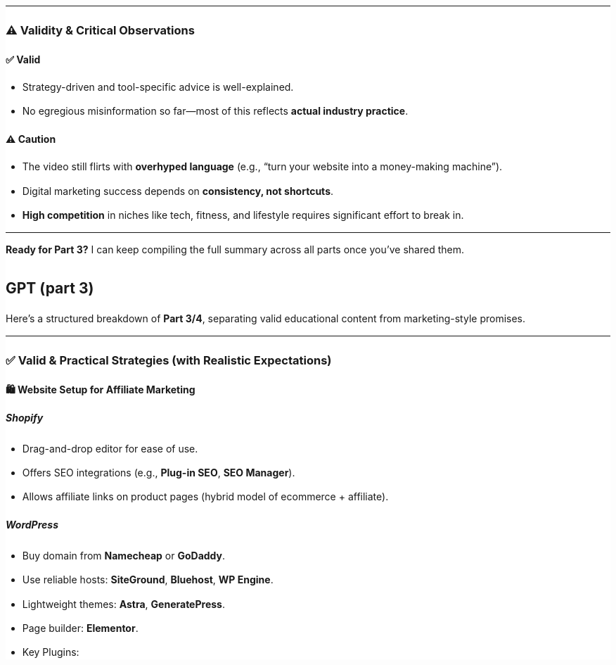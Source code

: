 
---

### ⚠️ Validity & Critical Observations

#### ✅ Valid

- Strategy-driven and tool-specific advice is well-explained.
    
- No egregious misinformation so far—most of this reflects **actual industry practice**.
    

#### ⚠️ Caution

- The video still flirts with **overhyped language** (e.g., “turn your website into a money-making machine”).
    
- Digital marketing success depends on **consistency, not shortcuts**.
    
- **High competition** in niches like tech, fitness, and lifestyle requires significant effort to break in.
    

---

**Ready for Part 3?** I can keep compiling the full summary across all parts once you’ve shared them.

## GPT (part 3)
Here’s a structured breakdown of **Part 3/4**, separating valid educational content from marketing-style promises.

---

### ✅ Valid & Practical Strategies (with Realistic Expectations)

#### 🛍 Website Setup for Affiliate Marketing

##### **Shopify**

- Drag-and-drop editor for ease of use.
    
- Offers SEO integrations (e.g., **Plug-in SEO**, **SEO Manager**).
    
- Allows affiliate links on product pages (hybrid model of ecommerce + affiliate).
    

##### **WordPress**

- Buy domain from **Namecheap** or **GoDaddy**.
    
- Use reliable hosts: **SiteGround**, **Bluehost**, **WP Engine**.
    
- Lightweight themes: **Astra**, **GeneratePress**.
    
- Page builder: **Elementor**.
    
- Key Plugins:
    